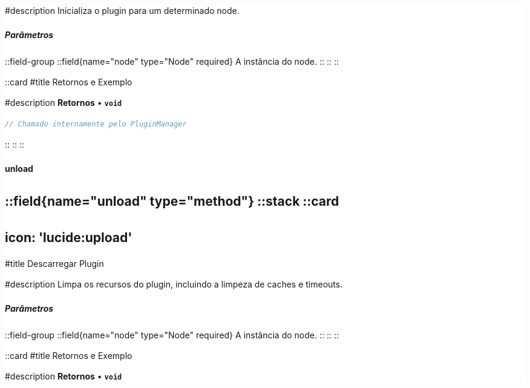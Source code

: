   #description
  Inicializa o plugin para um determinado node.
  <br>
  <h5>Parâmetros</h5>

  ::field-group
    ::field{name="node" type="Node" required}
    A instância do node.
    ::
  ::
  ::

  ::card
  #title
  Retornos e Exemplo

  #description
  **Retornos**
  • **`void`**

  ```js
  // Chamado internamente pelo PluginManager
  ```
  ::
::
::

#### unload
::field{name="unload" type="method"}
::stack
  ::card
  ---
  icon: 'lucide:upload'
  ---
  #title
  Descarregar Plugin

  #description
  Limpa os recursos do plugin, incluindo a limpeza de caches e timeouts.
  <br>
  <h5>Parâmetros</h5>

  ::field-group
    ::field{name="node" type="Node" required}
    A instância do node.
    ::
  ::
  ::

  ::card
  #title
  Retornos e Exemplo

  #description
  **Retornos**
  • **`void`**
